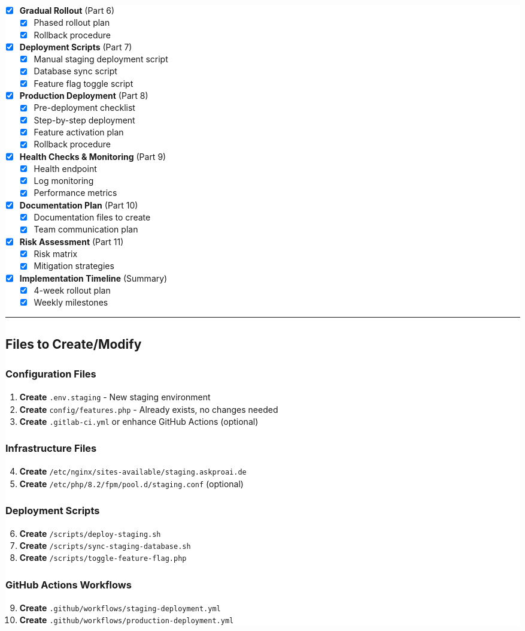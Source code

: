 - [x] **Gradual Rollout** (Part 6)
  - [x] Phased rollout plan
  - [x] Rollback procedure

- [x] **Deployment Scripts** (Part 7)
  - [x] Manual staging deployment script
  - [x] Database sync script
  - [x] Feature flag toggle script

- [x] **Production Deployment** (Part 8)
  - [x] Pre-deployment checklist
  - [x] Step-by-step deployment
  - [x] Feature activation plan
  - [x] Rollback procedure

- [x] **Health Checks & Monitoring** (Part 9)
  - [x] Health endpoint
  - [x] Log monitoring
  - [x] Performance metrics

- [x] **Documentation Plan** (Part 10)
  - [x] Documentation files to create
  - [x] Team communication plan

- [x] **Risk Assessment** (Part 11)
  - [x] Risk matrix
  - [x] Mitigation strategies

- [x] **Implementation Timeline** (Summary)
  - [x] 4-week rollout plan
  - [x] Weekly milestones

---

## Files to Create/Modify

### Configuration Files
1. **Create** `.env.staging` - New staging environment
2. **Create** `config/features.php` - Already exists, no changes needed
3. **Create** `.gitlab-ci.yml` or enhance GitHub Actions (optional)

### Infrastructure Files
4. **Create** `/etc/nginx/sites-available/staging.askproai.de`
5. **Create** `/etc/php/8.2/fpm/pool.d/staging.conf` (optional)

### Deployment Scripts
6. **Create** `/scripts/deploy-staging.sh`
7. **Create** `/scripts/sync-staging-database.sh`
8. **Create** `/scripts/toggle-feature-flag.php`

### GitHub Actions Workflows
9. **Create** `.github/workflows/staging-deployment.yml`
10. **Create** `.github/workflows/production-deployment.yml`
